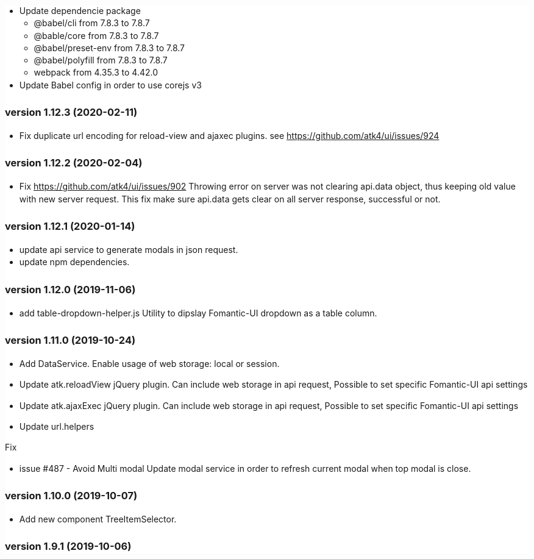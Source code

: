 - Update dependencie package
    - @babel/cli from 7.8.3 to 7.8.7
    - @bable/core from 7.8.3 to 7.8.7
    - @babel/preset-env from 7.8.3 to 7.8.7
    - @babel/polyfill from 7.8.3 to 7.8.7
    - webpack from 4.35.3 to 4.42.0
- Update Babel config in order to use corejs v3

### version 1.12.3 (2020-02-11)

- Fix duplicate url encoding for reload-view and ajaxec plugins.
   see https://github.com/atk4/ui/issues/924

### version 1.12.2 (2020-02-04)

- Fix https://github.com/atk4/ui/issues/902
   Throwing error on server was not clearing api.data object, thus keeping
   old value with new server request. This fix make sure api.data gets clear
   on all server response, successful or not.

### version 1.12.1 (2020-01-14)

- update api service to generate modals in json request.
- update npm dependencies.

### version 1.12.0 (2019-11-06)

- add table-dropdown-helper.js
    Utility to dipslay Fomantic-UI dropdown as a table column.

### version 1.11.0 (2019-10-24)

- Add DataService.
    Enable usage of web storage: local or session.
- Update atk.reloadView jQuery plugin.
    Can include web storage in api request,
    Possible to set specific Fomantic-UI api settings
- Update atk.ajaxExec jQuery plugin.
    Can include web storage in api request,
    Possible to set specific Fomantic-UI api settings

- Update url.helpers

Fix
- issue #487 - Avoid Multi modal
  Update modal service in order to refresh current modal when top modal is close.

### version 1.10.0 (2019-10-07)
- Add new component TreeItemSelector.


### version 1.9.1 (2019-10-06)
